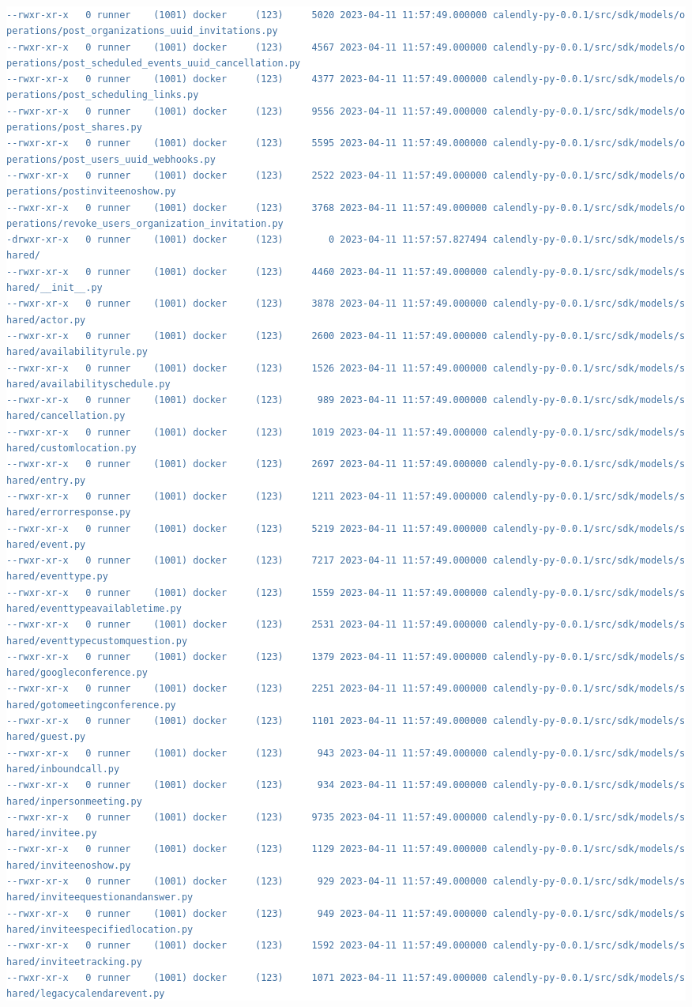 ```diff
--rwxr-xr-x   0 runner    (1001) docker     (123)     5020 2023-04-11 11:57:49.000000 calendly-py-0.0.1/src/sdk/models/operations/post_organizations_uuid_invitations.py
--rwxr-xr-x   0 runner    (1001) docker     (123)     4567 2023-04-11 11:57:49.000000 calendly-py-0.0.1/src/sdk/models/operations/post_scheduled_events_uuid_cancellation.py
--rwxr-xr-x   0 runner    (1001) docker     (123)     4377 2023-04-11 11:57:49.000000 calendly-py-0.0.1/src/sdk/models/operations/post_scheduling_links.py
--rwxr-xr-x   0 runner    (1001) docker     (123)     9556 2023-04-11 11:57:49.000000 calendly-py-0.0.1/src/sdk/models/operations/post_shares.py
--rwxr-xr-x   0 runner    (1001) docker     (123)     5595 2023-04-11 11:57:49.000000 calendly-py-0.0.1/src/sdk/models/operations/post_users_uuid_webhooks.py
--rwxr-xr-x   0 runner    (1001) docker     (123)     2522 2023-04-11 11:57:49.000000 calendly-py-0.0.1/src/sdk/models/operations/postinviteenoshow.py
--rwxr-xr-x   0 runner    (1001) docker     (123)     3768 2023-04-11 11:57:49.000000 calendly-py-0.0.1/src/sdk/models/operations/revoke_users_organization_invitation.py
-drwxr-xr-x   0 runner    (1001) docker     (123)        0 2023-04-11 11:57:57.827494 calendly-py-0.0.1/src/sdk/models/shared/
--rwxr-xr-x   0 runner    (1001) docker     (123)     4460 2023-04-11 11:57:49.000000 calendly-py-0.0.1/src/sdk/models/shared/__init__.py
--rwxr-xr-x   0 runner    (1001) docker     (123)     3878 2023-04-11 11:57:49.000000 calendly-py-0.0.1/src/sdk/models/shared/actor.py
--rwxr-xr-x   0 runner    (1001) docker     (123)     2600 2023-04-11 11:57:49.000000 calendly-py-0.0.1/src/sdk/models/shared/availabilityrule.py
--rwxr-xr-x   0 runner    (1001) docker     (123)     1526 2023-04-11 11:57:49.000000 calendly-py-0.0.1/src/sdk/models/shared/availabilityschedule.py
--rwxr-xr-x   0 runner    (1001) docker     (123)      989 2023-04-11 11:57:49.000000 calendly-py-0.0.1/src/sdk/models/shared/cancellation.py
--rwxr-xr-x   0 runner    (1001) docker     (123)     1019 2023-04-11 11:57:49.000000 calendly-py-0.0.1/src/sdk/models/shared/customlocation.py
--rwxr-xr-x   0 runner    (1001) docker     (123)     2697 2023-04-11 11:57:49.000000 calendly-py-0.0.1/src/sdk/models/shared/entry.py
--rwxr-xr-x   0 runner    (1001) docker     (123)     1211 2023-04-11 11:57:49.000000 calendly-py-0.0.1/src/sdk/models/shared/errorresponse.py
--rwxr-xr-x   0 runner    (1001) docker     (123)     5219 2023-04-11 11:57:49.000000 calendly-py-0.0.1/src/sdk/models/shared/event.py
--rwxr-xr-x   0 runner    (1001) docker     (123)     7217 2023-04-11 11:57:49.000000 calendly-py-0.0.1/src/sdk/models/shared/eventtype.py
--rwxr-xr-x   0 runner    (1001) docker     (123)     1559 2023-04-11 11:57:49.000000 calendly-py-0.0.1/src/sdk/models/shared/eventtypeavailabletime.py
--rwxr-xr-x   0 runner    (1001) docker     (123)     2531 2023-04-11 11:57:49.000000 calendly-py-0.0.1/src/sdk/models/shared/eventtypecustomquestion.py
--rwxr-xr-x   0 runner    (1001) docker     (123)     1379 2023-04-11 11:57:49.000000 calendly-py-0.0.1/src/sdk/models/shared/googleconference.py
--rwxr-xr-x   0 runner    (1001) docker     (123)     2251 2023-04-11 11:57:49.000000 calendly-py-0.0.1/src/sdk/models/shared/gotomeetingconference.py
--rwxr-xr-x   0 runner    (1001) docker     (123)     1101 2023-04-11 11:57:49.000000 calendly-py-0.0.1/src/sdk/models/shared/guest.py
--rwxr-xr-x   0 runner    (1001) docker     (123)      943 2023-04-11 11:57:49.000000 calendly-py-0.0.1/src/sdk/models/shared/inboundcall.py
--rwxr-xr-x   0 runner    (1001) docker     (123)      934 2023-04-11 11:57:49.000000 calendly-py-0.0.1/src/sdk/models/shared/inpersonmeeting.py
--rwxr-xr-x   0 runner    (1001) docker     (123)     9735 2023-04-11 11:57:49.000000 calendly-py-0.0.1/src/sdk/models/shared/invitee.py
--rwxr-xr-x   0 runner    (1001) docker     (123)     1129 2023-04-11 11:57:49.000000 calendly-py-0.0.1/src/sdk/models/shared/inviteenoshow.py
--rwxr-xr-x   0 runner    (1001) docker     (123)      929 2023-04-11 11:57:49.000000 calendly-py-0.0.1/src/sdk/models/shared/inviteequestionandanswer.py
--rwxr-xr-x   0 runner    (1001) docker     (123)      949 2023-04-11 11:57:49.000000 calendly-py-0.0.1/src/sdk/models/shared/inviteespecifiedlocation.py
--rwxr-xr-x   0 runner    (1001) docker     (123)     1592 2023-04-11 11:57:49.000000 calendly-py-0.0.1/src/sdk/models/shared/inviteetracking.py
--rwxr-xr-x   0 runner    (1001) docker     (123)     1071 2023-04-11 11:57:49.000000 calendly-py-0.0.1/src/sdk/models/shared/legacycalendarevent.py
```